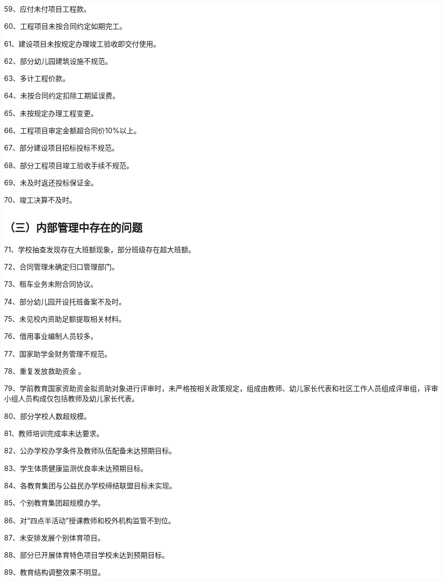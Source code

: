 59、应付未付项目工程款。

60、工程项目未按合同约定如期完工。

61、建设项目未按规定办理竣工验收即交付使用。

62、部分幼儿园建筑设施不规范。

63、多计工程价款。

64、未按合同约定扣除工期延误费。

65、未按规定办理工程变更。

66、工程项目审定金额超合同价10%以上。

67、部分建设项目招标投标不规范。

68、部分工程项目竣工验收手续不规范。

69、未及时返还投标保证金。

70、竣工决算不及时。

## （三）内部管理中存在的问题

71、学校抽查发现存在大班额现象，部分班级存在超大班额。

72、合同管理未确定归口管理部门。

73、租车业务未附合同协议。

74、部分幼儿园开设托班备案不及时。

75、未见校内资助足额提取相关材料。

76、借用事业编制人员较多。

77、国家助学金财务管理不规范。

78、重复发放救助资金 。

79、学前教育国家资助资金拟资助对象进行评审时，未严格按相关政策规定，组成由教师、幼儿家长代表和社区工作人员组成评审组，评审小组人员构成仅包括教师及幼儿家长代表。 

80、部分学校人数超规模。

81、教师培训完成率未达要求。

82、公办学校办学条件及教师队伍配备未达预期目标。

83、学生体质健康监测优良率未达预期目标。

84、各教育集团与公益民办学校缔结联盟目标未实现。

85、个别教育集团超规模办学。

86、对“四点半活动”授课教师和校外机构监管不到位。

87、未安排发展个别体育项目。

88、部分已开展体育特色项目学校未达到预期目标。

89、教育结构调整效果不明显。
